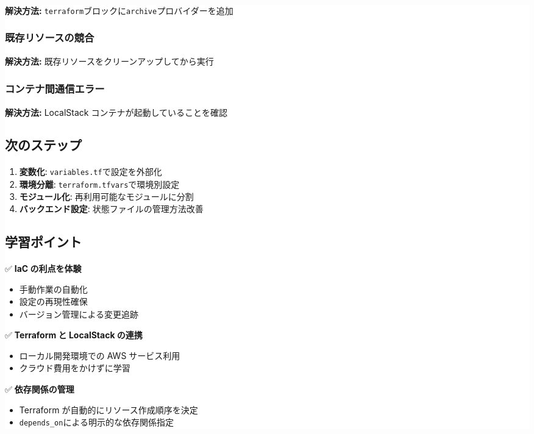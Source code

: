 **解決方法:** `terraform`ブロックに`archive`プロバイダーを追加

### 既存リソースの競合

**解決方法:** 既存リソースをクリーンアップしてから実行

### コンテナ間通信エラー

**解決方法:** LocalStack コンテナが起動していることを確認

## 次のステップ

1. **変数化**: `variables.tf`で設定を外部化
2. **環境分離**: `terraform.tfvars`で環境別設定
3. **モジュール化**: 再利用可能なモジュールに分割
4. **バックエンド設定**: 状態ファイルの管理方法改善

## 学習ポイント

✅ **IaC の利点を体験**

- 手動作業の自動化
- 設定の再現性確保
- バージョン管理による変更追跡

✅ **Terraform と LocalStack の連携**

- ローカル開発環境での AWS サービス利用
- クラウド費用をかけずに学習

✅ **依存関係の管理**

- Terraform が自動的にリソース作成順序を決定
- `depends_on`による明示的な依存関係指定
